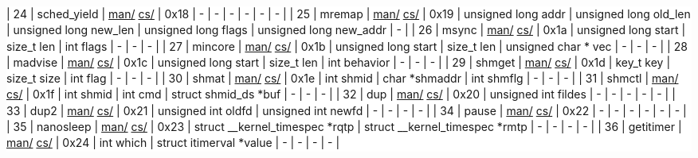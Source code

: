| 24  | sched_yield            |            [man/](https://man7.org/linux/man-pages/man2/sched_yield.2.html) [cs/](https://source.chromium.org/search?ss=chromiumos&q=SYSCALL_DEFINE.*sched_yield)            | 0x18  | -                                 | -                                   | -                                             | -                                       | -                                           | -                   |
| 25  | mremap                 |                 [man/](https://man7.org/linux/man-pages/man2/mremap.2.html) [cs/](https://source.chromium.org/search?ss=chromiumos&q=SYSCALL_DEFINE.*mremap)                 | 0x19  | unsigned long addr                | unsigned long old_len               | unsigned long new_len                         | unsigned long flags                     | unsigned long new_addr                      | -                   |
| 26  | msync                  |                  [man/](https://man7.org/linux/man-pages/man2/msync.2.html) [cs/](https://source.chromium.org/search?ss=chromiumos&q=SYSCALL_DEFINE.*msync)                  | 0x1a  | unsigned long start               | size_t len                          | int flags                                     | -                                       | -                                           | -                   |
| 27  | mincore                |                [man/](https://man7.org/linux/man-pages/man2/mincore.2.html) [cs/](https://source.chromium.org/search?ss=chromiumos&q=SYSCALL_DEFINE.*mincore)                | 0x1b  | unsigned long start               | size_t len                          | unsigned char * vec                           | -                                       | -                                           | -                   |
| 28  | madvise                |                [man/](https://man7.org/linux/man-pages/man2/madvise.2.html) [cs/](https://source.chromium.org/search?ss=chromiumos&q=SYSCALL_DEFINE.*madvise)                | 0x1c  | unsigned long start               | size_t len                          | int behavior                                  | -                                       | -                                           | -                   |
| 29  | shmget                 |                 [man/](https://man7.org/linux/man-pages/man2/shmget.2.html) [cs/](https://source.chromium.org/search?ss=chromiumos&q=SYSCALL_DEFINE.*shmget)                 | 0x1d  | key_t key                         | size_t size                         | int flag                                      | -                                       | -                                           | -                   |
| 30  | shmat                  |                  [man/](https://man7.org/linux/man-pages/man2/shmat.2.html) [cs/](https://source.chromium.org/search?ss=chromiumos&q=SYSCALL_DEFINE.*shmat)                  | 0x1e  | int shmid                         | char *shmaddr                       | int shmflg                                    | -                                       | -                                           | -                   |
| 31  | shmctl                 |                 [man/](https://man7.org/linux/man-pages/man2/shmctl.2.html) [cs/](https://source.chromium.org/search?ss=chromiumos&q=SYSCALL_DEFINE.*shmctl)                 | 0x1f  | int shmid                         | int cmd                             | struct shmid_ds *buf                          | -                                       | -                                           | -                   |
| 32  | dup                    |                    [man/](https://man7.org/linux/man-pages/man2/dup.2.html) [cs/](https://source.chromium.org/search?ss=chromiumos&q=SYSCALL_DEFINE.*dup)                    | 0x20  | unsigned int fildes               | -                                   | -                                             | -                                       | -                                           | -                   |
| 33  | dup2                   |                   [man/](https://man7.org/linux/man-pages/man2/dup2.2.html) [cs/](https://source.chromium.org/search?ss=chromiumos&q=SYSCALL_DEFINE.*dup2)                   | 0x21  | unsigned int oldfd                | unsigned int newfd                  | -                                             | -                                       | -                                           | -                   |
| 34  | pause                  |                  [man/](https://man7.org/linux/man-pages/man2/pause.2.html) [cs/](https://source.chromium.org/search?ss=chromiumos&q=SYSCALL_DEFINE.*pause)                  | 0x22  | -                                 | -                                   | -                                             | -                                       | -                                           | -                   |
| 35  | nanosleep              |              [man/](https://man7.org/linux/man-pages/man2/nanosleep.2.html) [cs/](https://source.chromium.org/search?ss=chromiumos&q=SYSCALL_DEFINE.*nanosleep)              | 0x23  | struct __kernel_timespec *rqtp    | struct __kernel_timespec *rmtp      | -                                             | -                                       | -                                           | -                   |
| 36  | getitimer              |              [man/](https://man7.org/linux/man-pages/man2/getitimer.2.html) [cs/](https://source.chromium.org/search?ss=chromiumos&q=SYSCALL_DEFINE.*getitimer)              | 0x24  | int which                         | struct itimerval *value             | -                                             | -                                       | -                                           | -                   |